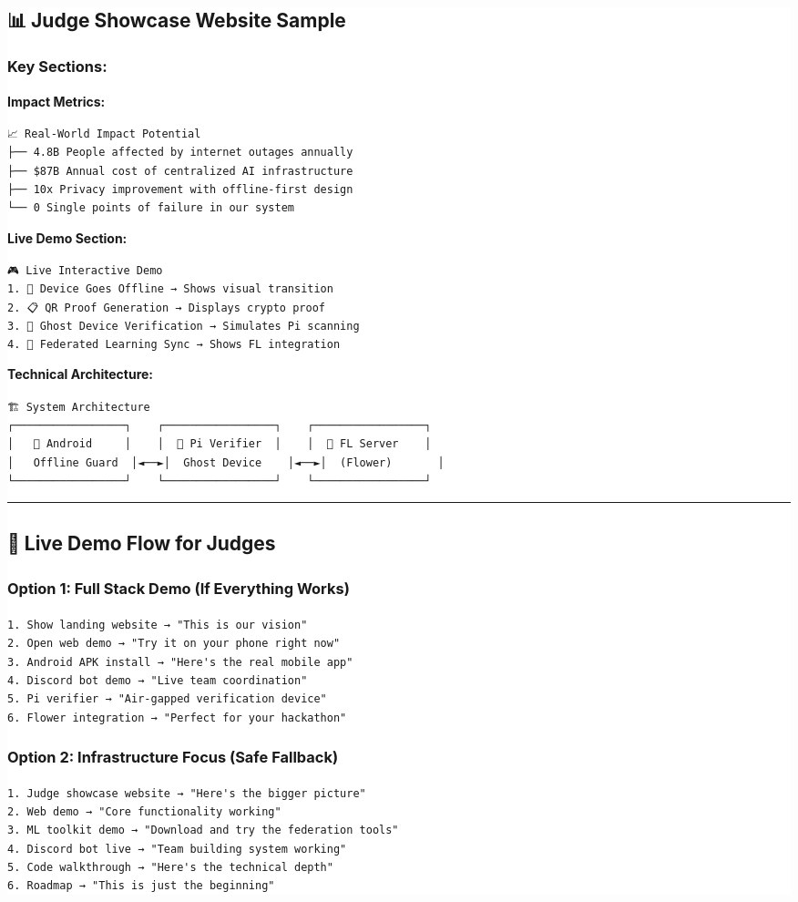 
## 📊 **Judge Showcase Website Sample**

### **Key Sections:**

**Impact Metrics:**
```
📈 Real-World Impact Potential
├── 4.8B People affected by internet outages annually
├── $87B Annual cost of centralized AI infrastructure  
├── 10x Privacy improvement with offline-first design
└── 0 Single points of failure in our system
```

**Live Demo Section:**
```
🎮 Live Interactive Demo
1. 📱 Device Goes Offline → Shows visual transition
2. 📋 QR Proof Generation → Displays crypto proof
3. 🍓 Ghost Device Verification → Simulates Pi scanning
4. 🌸 Federated Learning Sync → Shows FL integration
```

**Technical Architecture:**
```
🏗️ System Architecture
┌─────────────────┐    ┌─────────────────┐    ┌─────────────────┐
│   📱 Android     │    │  🍓 Pi Verifier  │    │  🌸 FL Server    │
│   Offline Guard  │◄──►│  Ghost Device    │◄──►│  (Flower)       │
└─────────────────┘    └─────────────────┘    └─────────────────┘
```

---

## 🎯 **Live Demo Flow for Judges**

### **Option 1: Full Stack Demo (If Everything Works)**
```
1. Show landing website → "This is our vision"
2. Open web demo → "Try it on your phone right now"  
3. Android APK install → "Here's the real mobile app"
4. Discord bot demo → "Live team coordination"
5. Pi verifier → "Air-gapped verification device"
6. Flower integration → "Perfect for your hackathon"
```

### **Option 2: Infrastructure Focus (Safe Fallback)**
```
1. Judge showcase website → "Here's the bigger picture"
2. Web demo → "Core functionality working"
3. ML toolkit demo → "Download and try the federation tools"
4. Discord bot live → "Team building system working"
5. Code walkthrough → "Here's the technical depth"
6. Roadmap → "This is just the beginning"
```
